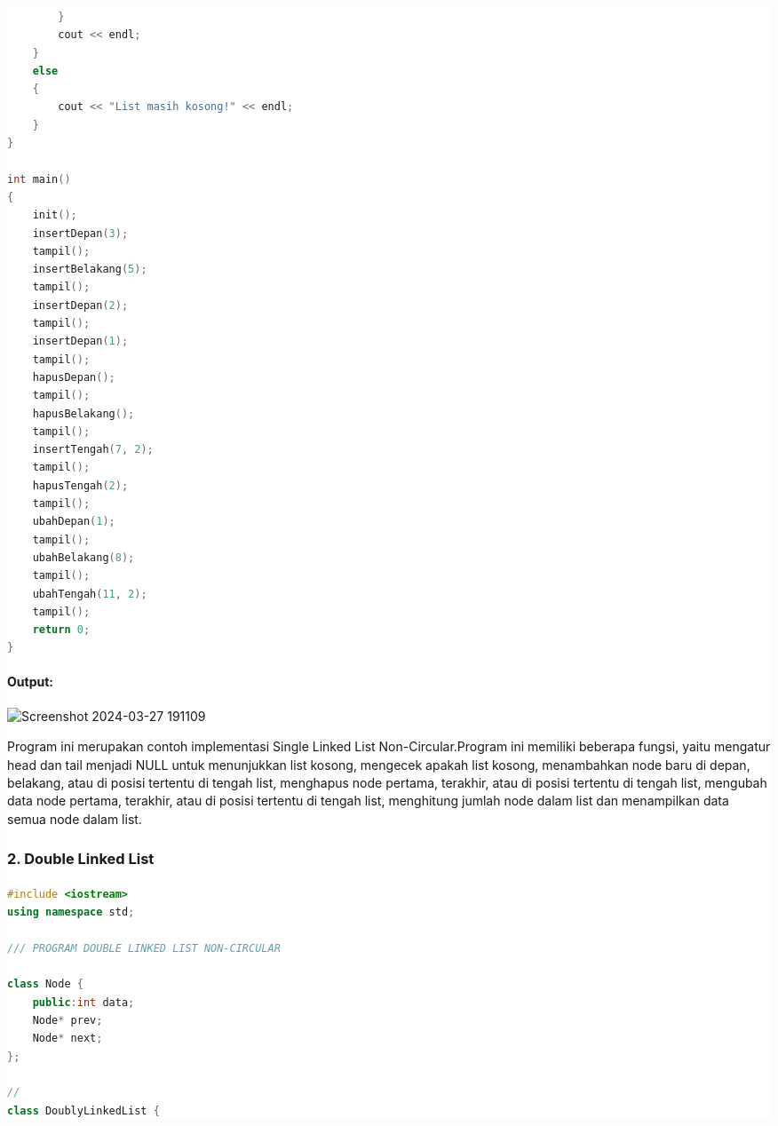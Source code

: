 ```C++
        }
        cout << endl;
    }
    else
    {
        cout << "List masih kosong!" << endl;
    }
}

int main()
{
    init();
    insertDepan(3);
    tampil();
    insertBelakang(5);
    tampil();
    insertDepan(2);
    tampil();
    insertDepan(1);
    tampil();
    hapusDepan();
    tampil();
    hapusBelakang();
    tampil();
    insertTengah(7, 2);
    tampil();
    hapusTengah(2);
    tampil();
    ubahDepan(1);
    tampil();
    ubahBelakang(8);
    tampil();
    ubahTengah(11, 2);
    tampil();
    return 0;
}
```
#### Output:
![Screenshot 2024-03-27 191109](https://github.com/Cryoschr/Struktur-Data-Assigment/assets/161663646/4dac6728-daad-447b-83c2-a1364a9f5685)

Program ini merupakan contoh implementasi Single Linked List Non-Circular.Program ini memiliki beberapa fungsi, yaitu mengatur head dan tail menjadi NULL untuk menunjukkan list kosong, mengecek apakah list kosong, menambahkan node baru di depan, belakang, atau di posisi tertentu di tengah list, menghapus node pertama, terakhir, atau di posisi tertentu di tengah list, mengubah data node pertama, terakhir, atau di posisi tertentu di tengah list, menghitung jumlah node dalam list dan menampilkan data semua node dalam list.


### 2. Double Linked List
```C++
#include <iostream>
using namespace std;

/// PROGRAM DOUBLE LINKED LIST NON-CIRCULAR

class Node {
    public:int data;
    Node* prev;
    Node* next;
};

//
class DoublyLinkedList {
```